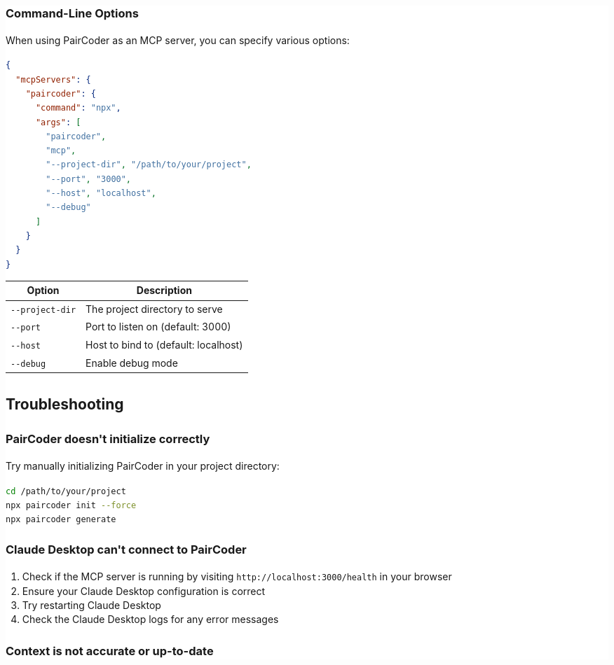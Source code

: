 ### Command-Line Options

When using PairCoder as an MCP server, you can specify various options:

```json
{
  "mcpServers": {
    "paircoder": {
      "command": "npx",
      "args": [
        "paircoder",
        "mcp",
        "--project-dir", "/path/to/your/project",
        "--port", "3000",
        "--host", "localhost",
        "--debug"
      ]
    }
  }
}
```

| Option | Description |
|--------|-------------|
| `--project-dir` | The project directory to serve |
| `--port` | Port to listen on (default: 3000) |
| `--host` | Host to bind to (default: localhost) |
| `--debug` | Enable debug mode |

## Troubleshooting

### PairCoder doesn't initialize correctly

Try manually initializing PairCoder in your project directory:

```bash
cd /path/to/your/project
npx paircoder init --force
npx paircoder generate
```

### Claude Desktop can't connect to PairCoder

1. Check if the MCP server is running by visiting `http://localhost:3000/health` in your browser
2. Ensure your Claude Desktop configuration is correct
3. Try restarting Claude Desktop
4. Check the Claude Desktop logs for any error messages

### Context is not accurate or up-to-date
